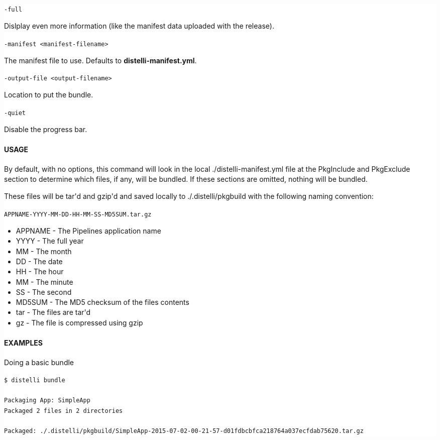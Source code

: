 ~~~
-full
~~~

Dislplay even more information (like the manifest data uploaded with the release).

~~~
-manifest <manifest-filename>
~~~

The manifest file to use. Defaults to <b>distelli-manifest.yml</b>.

~~~
-output-file <output-filename>
~~~

Location to put the bundle.

~~~
-quiet
~~~

Disable the progress bar.

<h4>USAGE</h4>

By default, with no options, this command will look in the local ./distelli-manifest.yml file at the PkgInclude and PkgExclude section to determine which files, if any, will be bundled. If these sections are omitted, nothing will be bundled.

These files will be tar'd and gzip'd and saved locally to ./.distelli/pkgbuild with the following naming convention:

~~~
APPNAME-YYYY-MM-DD-HH-MM-SS-MD5SUM.tar.gz
~~~

<ul>
<li>APPNAME - The Pipelines application name</li>

<li>YYYY - The full year</li>

<li>MM - The month</li>

<li>DD - The date</li>

<li>HH - The hour</li>

<li>MM - The minute</li>

<li>SS - The second</li>

<li>MD5SUM - The MD5 checksum of the files contents</li>

<li>tar - The files are tar'd</li>

<li>gz - The file is compressed using gzip</li>
</ul>

<h4>EXAMPLES</h4>

Doing a basic bundle

~~~
$ distelli bundle

Packaging App: SimpleApp
Packaged 2 files in 2 directories

Packaged: ./.distelli/pkgbuild/SimpleApp-2015-07-02-00-21-57-d01fdbcbfca218764a037ecfdab75620.tar.gz
~~~
